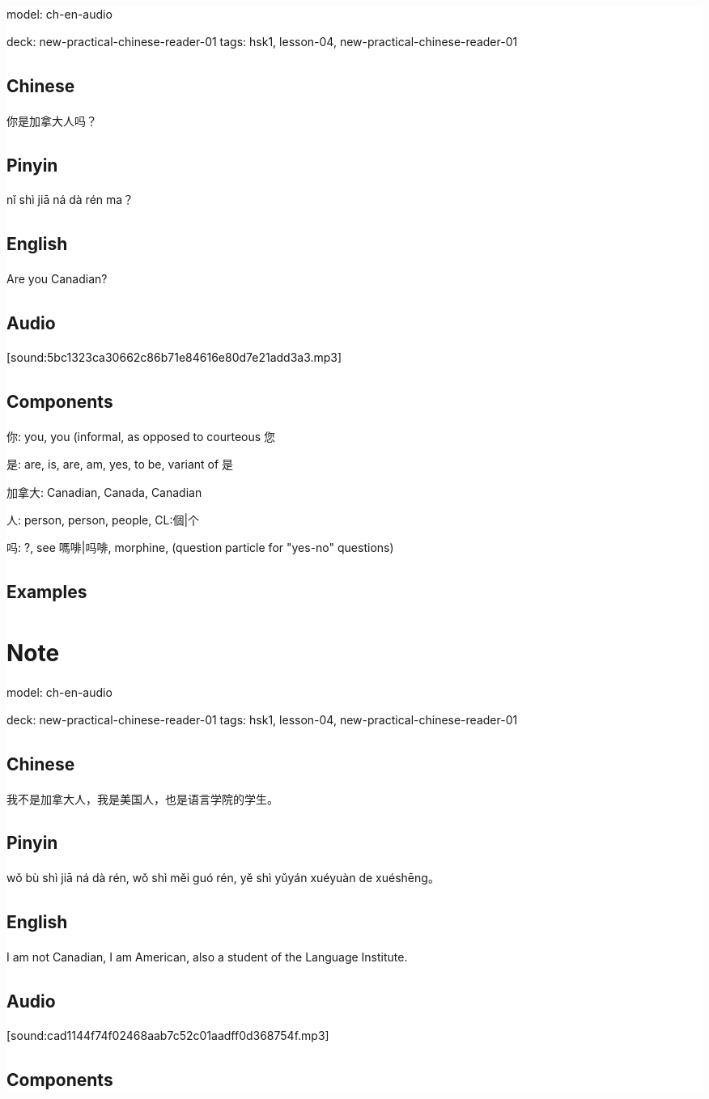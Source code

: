 model: ch-en-audio

deck: new-practical-chinese-reader-01
tags: hsk1, lesson-04, new-practical-chinese-reader-01

## Chinese
你是加拿大人吗？
## Pinyin
nǐ shì jiā ná dà rén ma？
## English
Are you Canadian?
## Audio
[sound:5bc1323ca30662c86b71e84616e80d7e21add3a3.mp3]
## Components

你: you, you (informal, as opposed to courteous 您

是: are, is, are, am, yes, to be, variant of 是

加拿大: Canadian, Canada, Canadian

人: person, person, people, CL:個|个

吗: ?, see 嗎啡|吗啡, morphine, (question particle for &#34;yes-no&#34; questions)

## Examples




# Note

model: ch-en-audio

deck: new-practical-chinese-reader-01
tags: hsk1, lesson-04, new-practical-chinese-reader-01

## Chinese
我不是加拿大人，我是美国人，也是语言学院的学生。
## Pinyin
wǒ bù shì jiā ná dà rén, wǒ shì měi guó rén, yě shì yǔyán xuéyuàn de xuéshēng。
## English
I am not Canadian, I am American, also a student of the Language Institute.
## Audio
[sound:cad1144f74f02468aab7c52c01aadff0d368754f.mp3]
## Components
